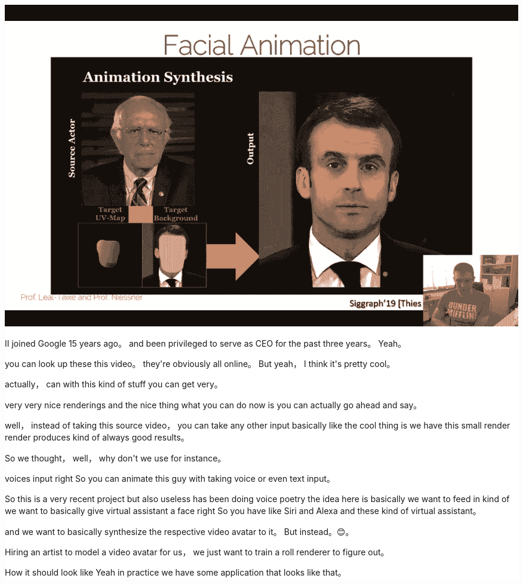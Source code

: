 ![](img/c753c9ffe031c68c3d0685b4c7465525_15.png)

II joined Google 15 years ago。 and been privileged to serve as CEO for the past three years。 Yeah。

 you can look up these this video。 they're obviously all online。 But yeah， I think it's pretty cool。

 actually， can with this kind of stuff you can get very。

 very very nice renderings and the nice thing what you can do now is you can actually go ahead and say。

 well， instead of taking this source video， you can take any other input basically like the cool thing is we have this small render render produces kind of always good results。

 So we thought， well， why don't we use for instance。

 voices input right So you can animate this guy with taking voice or even text input。

 So this is a very recent project but also useless has been doing voice poetry the idea here is basically we want to feed in kind of we want to basically give virtual assistant a face right So you have like Siri and Alexa and these kind of virtual assistant。

 and we want to basically synthesize the respective video avatar to it。 But instead。😊。

Hiring an artist to model a video avatar for us， we just want to train a roll renderer to figure out。

How it should look like Yeah in practice we have some application that looks like that。
